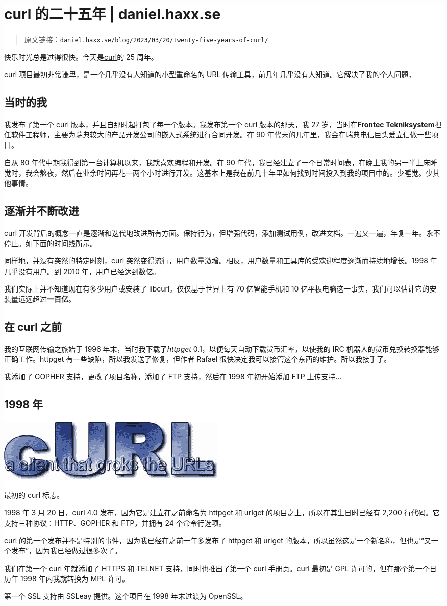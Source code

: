 # curl 的二十五年 | daniel.haxx.se

> 原文链接：[`daniel.haxx.se/blog/2023/03/20/twenty-five-years-of-curl/`](https://daniel.haxx.se/blog/2023/03/20/twenty-five-years-of-curl/)

快乐时光总是过得很快。今天是[curl](https://curl.se/)的 25 周年。

curl 项目最初非常谦卑，是一个几乎没有人知道的小型重命名的 URL 传输工具，前几年几乎没有人知道。它解决了我的个人问题，

## 当时的我

我发布了第一个 curl 版本，并且自那时起打包了每一个版本。我发布第一个 curl 版本的那天，我 27 岁，当时在**Frontec Tekniksystem**担任软件工程师，主要为瑞典较大的产品开发公司的嵌入式系统进行合同开发。在 90 年代末的几年里，我会在瑞典电信巨头爱立信做一些项目。

自从 80 年代中期我得到第一台计算机以来，我就喜欢编程和开发。在 90 年代，我已经建立了一个日常时间表，在晚上我的另一半上床睡觉时，我会熬夜，然后在业余时间再花一两个小时进行开发。这基本上是我在前几十年里如何找到时间投入到我的项目中的。少睡觉。少其他事情。

## 逐渐并不断改进

curl 开发背后的概念一直是逐渐和迭代地改进所有方面。保持行为，但增强代码，添加测试用例，改进文档。一遍又一遍，年复一年。永不停止。如下面的时间线所示。

同样地，并没有突然的特定时刻，curl 突然变得流行，用户数量激增。相反，用户数量和工具库的受欢迎程度逐渐而持续地增长。1998 年几乎没有用户。到 2010 年，用户已经达到数亿。

我们实际上并不知道现在有多少用户或安装了 libcurl。仅仅基于世界上有 70 亿智能手机和 10 亿平板电脑这一事实，我们可以估计它的安装量远远超过**一百亿**。

## 在 curl 之前

我的互联网传输之旅始于 1996 年末，当时我下载了*httpget* 0.1，以便每天自动下载货币汇率，以使我的 IRC 机器人的货币兑换转换器能够正确工作。httpget 有一些缺陷，所以我发送了修复，但作者 Rafael 很快决定我可以接管这个东西的维护。所以我接手了。

我添加了 GOPHER 支持，更改了项目名称，添加了 FTP 支持，然后在 1998 年初开始添加 FTP 上传支持...

## 1998 年

![](img/8113bc366773135db6162a6fb4e3697d.png)

最初的 curl 标志。

1998 年 3 月 20 日，curl 4.0 发布，因为它是建立在之前命名为 httpget 和 urlget 的项目之上，所以在其生日时已经有 2,200 行代码。它支持三种协议：HTTP、GOPHER 和 FTP，并拥有 24 个命令行选项。

curl 的第一个发布并不是特别的事件，因为我已经在之前一年多发布了 httpget 和 urlget 的版本，所以虽然这是一个新名称，但也是“又一个发布”，因为我已经做过很多次了。

我们在第一个 curl 年就添加了 HTTPS 和 TELNET 支持，同时也推出了第一个 curl 手册页。curl 最初是 GPL 许可的，但在那个第一个日历年 1998 年内我就转换为 MPL 许可。

第一个 SSL 支持由 SSLeay 提供。这个项目在 1998 年末过渡为 OpenSSL。
